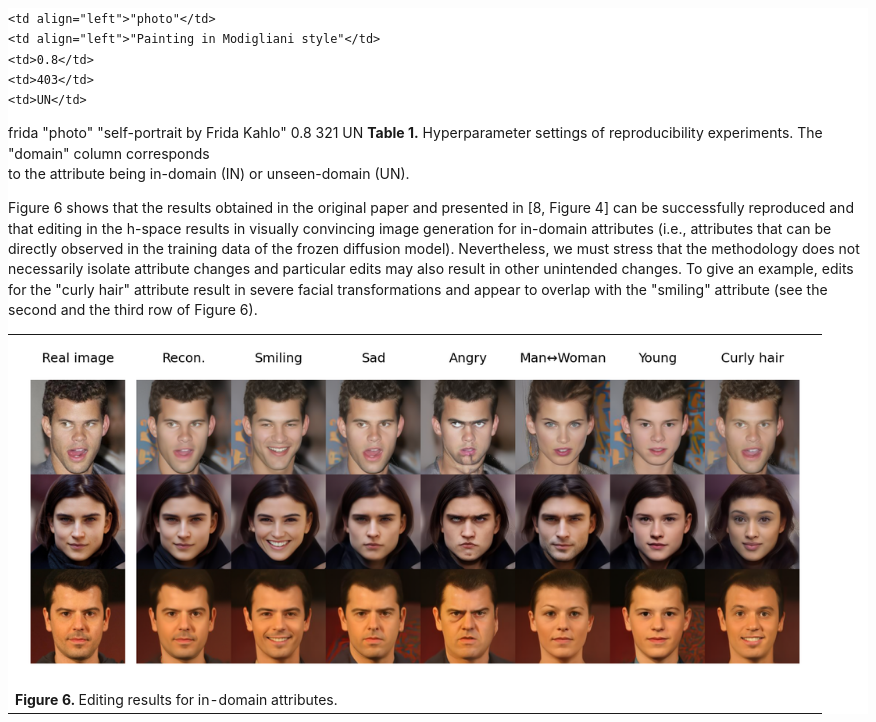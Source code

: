     <td align="left">"photo"</td>
    <td align="left">"Painting in Modigliani style"</td>
    <td>0.8</td>
    <td>403</td>
    <td>UN</td>
  </tr>
  <tr align="center">
    <td align="left">frida</td>
    <td align="left">"photo"</td>
    <td align="left">"self-portrait by Frida Kahlo"</td>
    <td>0.8</td>
    <td>321</td>
    <td>UN</td>
  </tr>
  <tr align="left">
    <td colspan=7><b>Table 1.</b> Hyperparameter settings of reproducibility experiments. The "domain" column corresponds<br>to the attribute being in-domain (IN) or unseen-domain (UN).</td>
  </tr>
</table>

Figure 6 shows that the results obtained in the original paper and presented in \[8, Figure 4\] can be successfully reproduced and that editing in the h-space results in visually convincing image generation for in-domain attributes (i.e., attributes that can be directly observed in the training data of the frozen diffusion model). Nevertheless, we must stress that the methodology does not necessarily isolate attribute changes and particular edits may also result in other unintended changes. To give an example, edits for the "curly hair" attribute result in severe facial transformations and appear to overlap with the "smiling" attribute (see the second and the third row of Figure 6).

<table align="center">
  <tr align="center">
      <td><img src="figures/reproduction/in_1.0.png" width=800></td>
  </tr>
  <tr align="left">
    <td colspan=2><b>Figure 6.</b> Editing results for in-domain attributes.</td>
  </tr>
</table>
